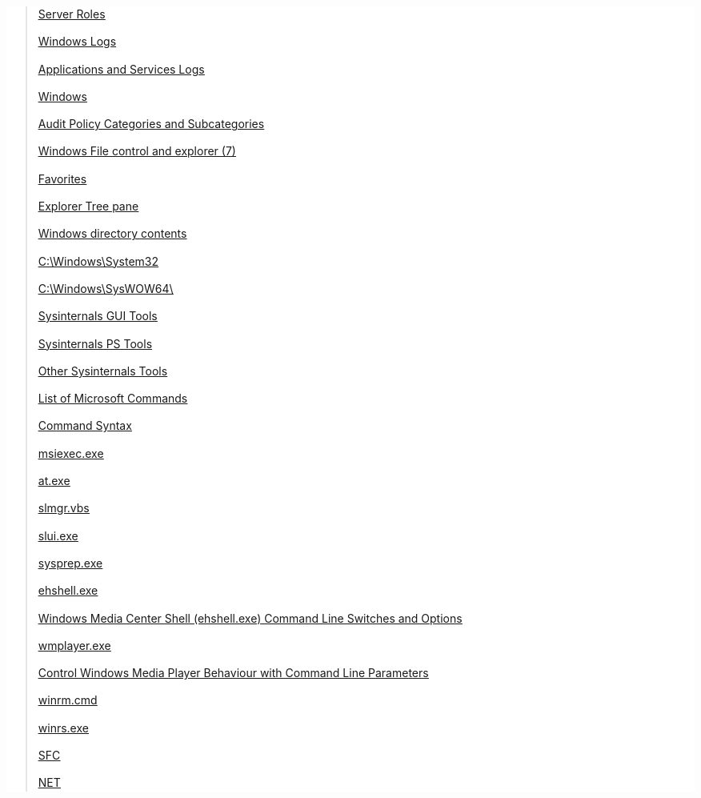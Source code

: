 >
> [<u>Server Roles</u>](#server-roles)
>
> [<u>Windows Logs</u>](#windows-logs-1)
>
> [<u>Applications and Services
> Logs</u>](#applications-and-services-logs-1)
>
> [<u>Windows</u>](#windows)
>
> [<u>Audit Policy Categories and
> Subcategories</u>](#audit-policy-categories-and-subcategories)
>
> [<u>Windows File control and explorer
> (7)</u>](#windows-file-control-and-explorer-7)
>
> [<u>Favorites</u>](#favorites)
>
> [<u>Explorer Tree pane</u>](#explorer-tree-pane)
>
> [<u>Windows directory contents</u>](#windows-directory-contents)
>
> [<u>C:\Windows\System32</u>](#cwindowssystem32)
>
> [<u>C:\Windows\SysWOW64\\</u>](#cwindowssyswow64)
>
> [<u>Sysinternals GUI Tools</u>](#sysinternals-gui-tools)
>
> [<u>Sysinternals PS Tools</u>](#sysinternals-ps-tools)
>
> [<u>Other Sysinternals Tools</u>](#other-sysinternals-tools)
>
> [<u>List of Microsoft Commands</u>](#list-of-microsoft-commands)
>
> [<u>Command Syntax</u>](#command-syntax)
>
> [<u>msiexec.exe</u>](#msiexec.exe-1)
>
> [<u>at.exe</u>](#at.exe-1)
>
> [<u>slmgr.vbs</u>](#slmgr.vbs-1)
>
> [<u>slui.exe</u>](#slui.exe)
>
> [<u>sysprep.exe</u>](#sysprep.exe)
>
> [<u>ehshell.exe</u>](#ehshell.exe)
>
> [<u>Windows Media Center Shell (ehshell.exe) Command Line Switches and
> Options</u>](#windows-media-center-shell-ehshell.exe-command-line-switches-and-options)
>
> [<u>wmplayer.exe</u>](#wmplayer.exe)
>
> [<u>Control Windows Media Player Behaviour with Command Line
> Parameters</u>](#control-windows-media-player-behaviour-with-command-line-parameters)
>
> [<u>winrm.cmd</u>](#winrm.cmd)
>
> [<u>winrs.exe</u>](#winrs.exe)
>
> [<u>SFC</u>](#sfc)
>
> [<u>NET</u>](#net)
>